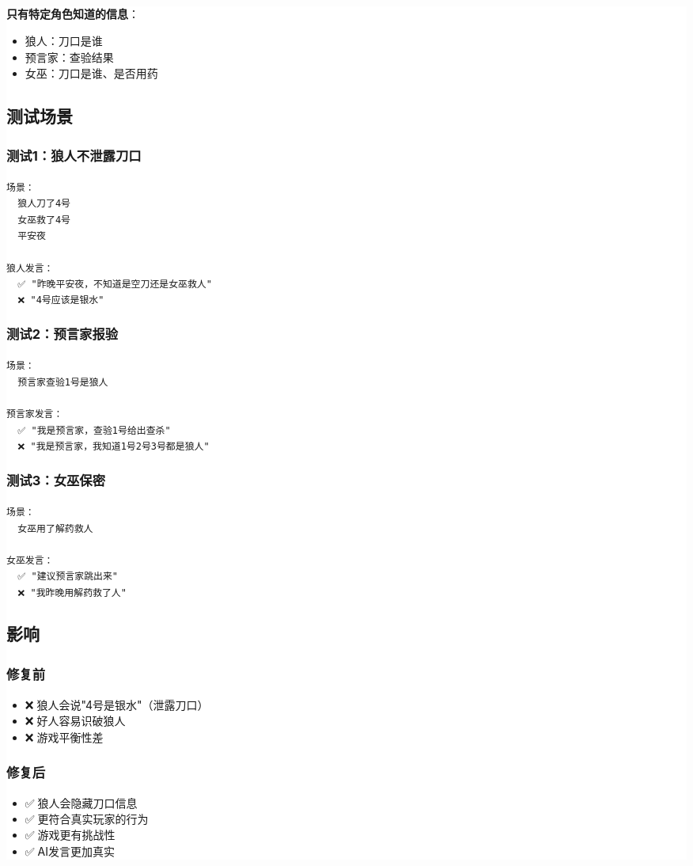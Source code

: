 **只有特定角色知道的信息**：
- 狼人：刀口是谁
- 预言家：查验结果
- 女巫：刀口是谁、是否用药

## 测试场景

### 测试1：狼人不泄露刀口
```
场景：
  狼人刀了4号
  女巫救了4号
  平安夜

狼人发言：
  ✅ "昨晚平安夜，不知道是空刀还是女巫救人"
  ❌ "4号应该是银水"
```

### 测试2：预言家报验
```
场景：
  预言家查验1号是狼人

预言家发言：
  ✅ "我是预言家，查验1号给出查杀"
  ❌ "我是预言家，我知道1号2号3号都是狼人"
```

### 测试3：女巫保密
```
场景：
  女巫用了解药救人

女巫发言：
  ✅ "建议预言家跳出来"
  ❌ "我昨晚用解药救了人"
```

## 影响

### 修复前
- ❌ 狼人会说"4号是银水"（泄露刀口）
- ❌ 好人容易识破狼人
- ❌ 游戏平衡性差

### 修复后
- ✅ 狼人会隐藏刀口信息
- ✅ 更符合真实玩家的行为
- ✅ 游戏更有挑战性
- ✅ AI发言更加真实
